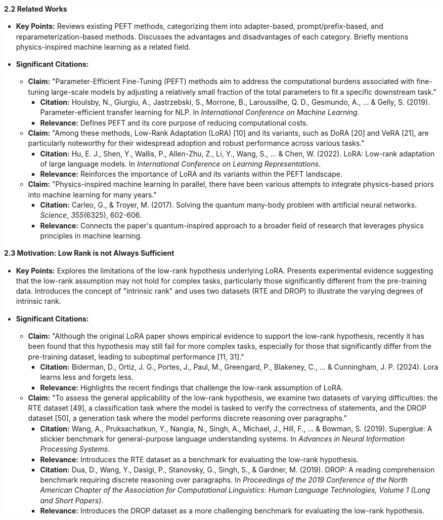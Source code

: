 
**2.2 Related Works**

* **Key Points:**  Reviews existing PEFT methods, categorizing them into adapter-based, prompt/prefix-based, and reparameterization-based methods. Discusses the advantages and disadvantages of each category. Briefly mentions physics-inspired machine learning as a related field.
* **Significant Citations:**

    * **Claim:** "Parameter-Efficient Fine-Tuning (PEFT) methods aim to address the computational burdens associated with fine-tuning large-scale models by adjusting a relatively small fraction of the total parameters to fit a specific downstream task."
      * **Citation:** Houlsby, N., Giurgiu, A., Jastrzebski, S., Morrone, B., Laroussilhe, Q. D., Gesmundo, A., ... & Gelly, S. (2019). Parameter-efficient transfer learning for NLP. In *International Conference on Machine Learning*.
      * **Relevance:** Defines PEFT and its core purpose of reducing computational costs.
    * **Claim:** "Among these methods, Low-Rank Adaptation (LoRA) [10] and its variants, such as DoRA [20] and VeRA [21], are particularly noteworthy for their widespread adoption and robust performance across various tasks."
      * **Citation:** Hu, E. J., Shen, Y., Wallis, P., Allen-Zhu, Z., Li, Y., Wang, S., ... & Chen, W. (2022). LoRA: Low-rank adaptation of large language models. In *International Conference on Learning Representations*.
      * **Relevance:**  Reinforces the importance of LoRA and its variants within the PEFT landscape.
    * **Claim:** "Physics-inspired machine learning In parallel, there have been various attempts to integrate physics-based priors into machine learning for many years."
      * **Citation:** Carleo, G., & Troyer, M. (2017). Solving the quantum many-body problem with artificial neural networks. *Science*, *355*(6325), 602-606.
      * **Relevance:**  Connects the paper's quantum-inspired approach to a broader field of research that leverages physics principles in machine learning.


**2.3 Motivation: Low Rank is not Always Sufficient**

* **Key Points:**  Explores the limitations of the low-rank hypothesis underlying LoRA. Presents experimental evidence suggesting that the low-rank assumption may not hold for complex tasks, particularly those significantly different from the pre-training data. Introduces the concept of "intrinsic rank" and uses two datasets (RTE and DROP) to illustrate the varying degrees of intrinsic rank.
* **Significant Citations:**

    * **Claim:** "Although the original LoRA paper shows empirical evidence to support the low-rank hypothesis, recently it has been found that this hypothesis may still fail for more complex tasks, especially for those that significantly differ from the pre-training dataset, leading to suboptimal performance [11, 31]."
      * **Citation:** Biderman, D., Ortiz, J. G., Portes, J., Paul, M., Greengard, P., Blakeney, C., ... & Cunningham, J. P. (2024). Lora learns less and forgets less.
      * **Relevance:**  Highlights the recent findings that challenge the low-rank assumption of LoRA.
    * **Claim:** "To assess the general applicability of the low-rank hypothesis, we examine two datasets of varying difficulties: the RTE dataset [49], a classification task where the model is tasked to verify the correctness of statements, and the DROP dataset [50], a generation task where the model performs discrete reasoning over paragraphs."
      * **Citation:** Wang, A., Pruksachatkun, Y., Nangia, N., Singh, A., Michael, J., Hill, F., ... & Bowman, S. (2019). Superglue: A stickier benchmark for general-purpose language understanding systems. In *Advances in Neural Information Processing Systems*.
      * **Relevance:** Introduces the RTE dataset as a benchmark for evaluating the low-rank hypothesis.
      * **Citation:** Dua, D., Wang, Y., Dasigi, P., Stanovsky, G., Singh, S., & Gardner, M. (2019). DROP: A reading comprehension benchmark requiring discrete reasoning over paragraphs. In *Proceedings of the 2019 Conference of the North American Chapter of the Association for Computational Linguistics: Human Language Technologies, Volume 1 (Long and Short Papers)*.
      * **Relevance:** Introduces the DROP dataset as a more challenging benchmark for evaluating the low-rank hypothesis.
